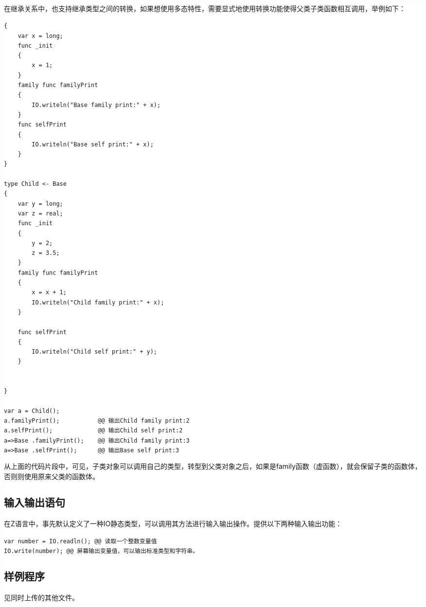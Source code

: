 在继承关系中，也支持继承类型之间的转换，如果想使用多态特性，需要显式地使用转换功能使得父类子类函数相互调用，举例如下：

```type Base 
{
    var x = long;
    func _init
    {
        x = 1;
    }
    family func familyPrint
    {
        IO.writeln("Base family print:" + x);
    }
    func selfPrint
    {
        IO.writeln("Base self print:" + x);
    }
}

type Child <- Base
{
    var y = long;
    var z = real;
    func _init
    {
        y = 2;
        z = 3.5;
    }
    family func familyPrint
    {
        x = x + 1;
        IO.writeln("Child family print:" + x);
    }

    func selfPrint
    {
        IO.writeln("Child self print:" + y);
    }


}

var a = Child();
a.familyPrint();           @@ 输出Child family print:2
a.selfPrint();             @@ 输出Child self print:2
a=>Base .familyPrint();    @@ 输出Child family print:3
a=>Base .selfPrint();      @@ 输出Base self print:3
```

从上面的代码片段中，可见，子类对象可以调用自己的类型，转型到父类对象之后，如果是family函数（虚函数），就会保留子类的函数体，否则则使用原来父类的函数体。

## 输入输出语句

在Z语言中，事先默认定义了一种IO静态类型，可以调用其方法进行输入输出操作。提供以下两种输入输出功能：

```
var number = IO.readln(); @@ 读取一个整数变量值
IO.write(number); @@ 屏幕输出变量值，可以输出标准类型和字符串。
```

## 样例程序

见同时上传的其他文件。
